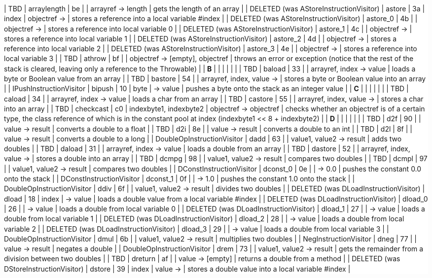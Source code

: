 | TBD | arraylength | be |   | arrayref → length | gets the length of an array |
| DELETED (was AStoreInstructionVisitor) | astore | 3a | index | objectref → | stores a reference into a local variable #index |
| DELETED (was AStoreInstructionVisitor) | astore_0 | 4b |   | objectref → | stores a reference into local variable 0 |
| DELETED (was AStoreInstructionVisitor) | astore_1 | 4c |   | objectref → | stores a reference into local variable 1 |
| DELETED (was AStoreInstructionVisitor) | astore_2 | 4d |   | objectref → | stores a reference into local variable 2 |
| DELETED (was AStoreInstructionVisitor) | astore_3 | 4e |   | objectref → | stores a reference into local variable 3 |
| TBD | athrow | bf |   | objectref → [empty], objectref | throws an error or exception (notice that the rest of the stack is cleared, leaving only a reference to the Throwable) |
| **B** | | | | | |
| TBD | baload | 33 |   | arrayref, index → value | loads a byte or Boolean value from an array |
| TBD | bastore | 54 |   | arrayref, index, value → | stores a byte or Boolean value into an array |
| IPushInstructionVisitor | bipush | 10 | byte | → value | pushes a byte onto the stack as an integer value |
| **C** | | | | | |
| TBD | caload | 34 |   | arrayref, index → value | loads a char from an array |
| TBD | castore | 55 |   | arrayref, index, value → | stores a char into an array |
| TBD | checkcast | c0 | indexbyte1, indexbyte2 | objectref → objectref | checks whether an objectref is of a certain type, the class reference of which is in the constant pool at index (indexbyte1 << 8 + indexbyte2) |
| **D** | | | | | |
| TBD | d2f | 90 |   | value → result | converts a double to a float |
| TBD | d2i | 8e |   | value → result | converts a double to an int |
| TBD | d2l | 8f |   | value → result | converts a double to a long |
| DoubleOpInstructionVisitor | dadd | 63 |   | value1, value2 → result | adds two doubles |
| TBD | daload | 31 |   | arrayref, index → value | loads a double from an array |
| TBD | dastore | 52 |   | arrayref, index, value → | stores a double into an array |
| TBD | dcmpg | 98 |   | value1, value2 → result | compares two doubles |
| TBD | dcmpl | 97 |   | value1, value2 → result | compares two doubles |
| DConstInstructionVisitor | dconst_0 | 0e |   | → 0.0 | pushes the constant 0.0 onto the stack |
| DConstInstructionVisitor | dconst_1 | 0f |   | → 1.0 | pushes the constant 1.0 onto the stack |
| DoubleOpInstructionVisitor | ddiv | 6f |   | value1, value2 → result | divides two doubles |
| DELETED (was DLoadInstructionVisitor) | dload | 18 | index | → value | loads a double value from a local variable #index |
| DELETED (was DLoadInstructionVisitor) | dload_0 | 26 |   | → value | loads a double from local variable 0 |
| DELETED (was DLoadInstructionVisitor) | dload_1 | 27 |   | → value | loads a double from local variable 1 |
| DELETED (was DLoadInstructionVisitor) | dload_2 | 28 |   | → value | loads a double from local variable 2 |
| DELETED (was DLoadInstructionVisitor) | dload_3 | 29 |   | → value | loads a double from local variable 3 |
| DoubleOpInstructionVisitor | dmul | 6b |   | value1, value2 → result | multiplies two doubles |
| NegInstructionVisitor | dneg | 77 |   | value → result | negates a double |
| DoubleOpInstructionVisitor | drem | 73 |   | value1, value2 → result | gets the remainder from a division between two doubles |
| TBD | dreturn | af |   | value → [empty] | returns a double from a method |
| DELETED (was DStoreInstructionVisitor) | dstore | 39 | index | value → | stores a double value into a local variable #index |